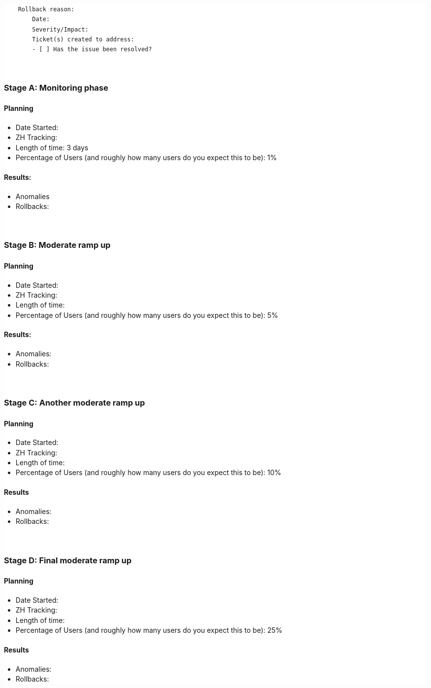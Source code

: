         Rollback reason:
            Date:
            Severity/Impact:
            Ticket(s) created to address:
            - [ ] Has the issue been resolved?
<br>

### Stage A: Monitoring phase 
#### Planning  
- Date Started:
- ZH Tracking:
- Length of time: 3 days
- Percentage of Users (and roughly how many users do you expect this to be): 1%
#### Results:  
- Anomalies
- Rollbacks:


<br>


### Stage B: Moderate ramp up
#### Planning  
- Date Started:
- ZH Tracking:
- Length of time:
- Percentage of Users (and roughly how many users do you expect this to be): 5% 
#### Results:  
- Anomalies:
- Rollbacks:


<br>


### Stage C: Another moderate ramp up
#### Planning
- Date Started:
- ZH Tracking:
- Length of time:
- Percentage of Users (and roughly how many users do you expect this to be): 10% 
#### Results  
- Anomalies:
- Rollbacks:

<br>


### Stage D: Final moderate ramp up
#### Planning  
- Date Started:
- ZH Tracking:
- Length of time:
- Percentage of Users (and roughly how many users do you expect this to be): 25% 
#### Results  
- Anomalies:
- Rollbacks:
